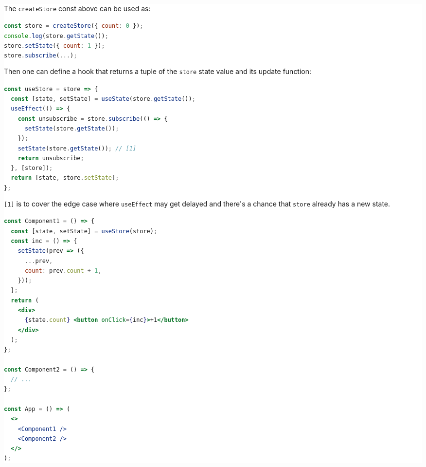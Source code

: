 The `createStore` const above can be used as:

```jsx
const store = createStore({ count: 0 });
console.log(store.getState());
store.setState({ count: 1 });
store.subscribe(...);
```

Then one can define a hook that returns a tuple of the `store` state value and its update function:

```jsx
const useStore = store => {
  const [state, setState] = useState(store.getState());
  useEffect(() => {
    const unsubscribe = store.subscribe(() => {
      setState(store.getState());
    });
    setState(store.getState()); // [1]
    return unsubscribe;
  }, [store]);
  return [state, store.setState];
};
```

`[1]` is to cover the edge case where `useEffect` may get delayed and there's a chance that `store` already has a new state.

```jsx
const Component1 = () => {
  const [state, setState] = useStore(store);
  const inc = () => {
    setState(prev => ({
      ...prev,
      count: prev.count + 1,
    }));
  };
  return (
    <div>
      {state.count} <button onClick={inc}>+1</button>
    </div>
  );
};

const Component2 = () => {
  // ...
};

const App = () => (
  <>
    <Component1 />
    <Component2 />
  </>
);
```

